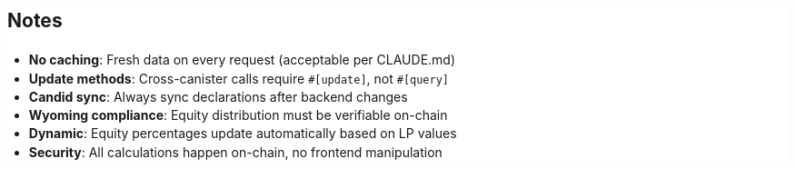 
## Notes

- **No caching**: Fresh data on every request (acceptable per CLAUDE.md)
- **Update methods**: Cross-canister calls require `#[update]`, not `#[query]`
- **Candid sync**: Always sync declarations after backend changes
- **Wyoming compliance**: Equity distribution must be verifiable on-chain
- **Dynamic**: Equity percentages update automatically based on LP values
- **Security**: All calculations happen on-chain, no frontend manipulation
